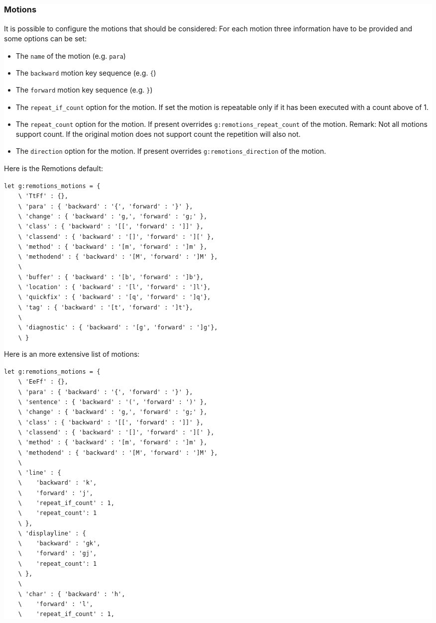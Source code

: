 ### Motions

It is possible to configure the motions that should be considered:
For each motion three information have to be provided and some options can be set:
- The `name` of the motion (e.g. `para`)

- The `backward` motion key sequence (e.g. `{`)
- The `forward` motion key sequence (e.g. `}`)

- The `repeat_if_count` option for the motion.
  If set the motion is repeatable only if it has been executed with a count above of 1.

- The `repeat_count` option for the motion.
  If present overrides `g:remotions_repeat_count` of the motion.
  Remark: Not all motions support count.
  If the original motion does not support count the repetition will also not.

- The `direction` option for the motion.
  If present overrides `g:remotions_direction` of the motion.

Here is the Remotions default:
```vim
let g:remotions_motions = {
    \ 'TtFf' : {},
    \ 'para' : { 'backward' : '{', 'forward' : '}' },
    \ 'change' : { 'backward' : 'g,', 'forward' : 'g;' },
    \ 'class' : { 'backward' : '[[', 'forward' : ']]' },
    \ 'classend' : { 'backward' : '[]', 'forward' : '][' },
    \ 'method' : { 'backward' : '[m', 'forward' : ']m' },
    \ 'methodend' : { 'backward' : '[M', 'forward' : ']M' },
    \
    \ 'buffer' : { 'backward' : '[b', 'forward' : ']b'},
    \ 'location' : { 'backward' : '[l', 'forward' : ']l'},
    \ 'quickfix' : { 'backward' : '[q', 'forward' : ']q'},
    \ 'tag' : { 'backward' : '[t', 'forward' : ']t'},
    \
    \ 'diagnostic' : { 'backward' : '[g', 'forward' : ']g'},
    \ }
```

Here is an more extensive list of motions:
```vim
let g:remotions_motions = {
    \ 'EeFf' : {},
    \ 'para' : { 'backward' : '{', 'forward' : '}' },
    \ 'sentence' : { 'backward' : '(', 'forward' : ')' },
    \ 'change' : { 'backward' : 'g,', 'forward' : 'g;' },
    \ 'class' : { 'backward' : '[[', 'forward' : ']]' },
    \ 'classend' : { 'backward' : '[]', 'forward' : '][' },
    \ 'method' : { 'backward' : '[m', 'forward' : ']m' },
    \ 'methodend' : { 'backward' : '[M', 'forward' : ']M' },
    \
    \ 'line' : {
    \    'backward' : 'k',
    \    'forward' : 'j',
    \    'repeat_if_count' : 1,
    \    'repeat_count': 1
    \ },
    \ 'displayline' : {
    \    'backward' : 'gk',
    \    'forward' : 'gj',
    \    'repeat_count': 1
    \ },
    \
    \ 'char' : { 'backward' : 'h',
    \    'forward' : 'l',
    \    'repeat_if_count' : 1,
```
